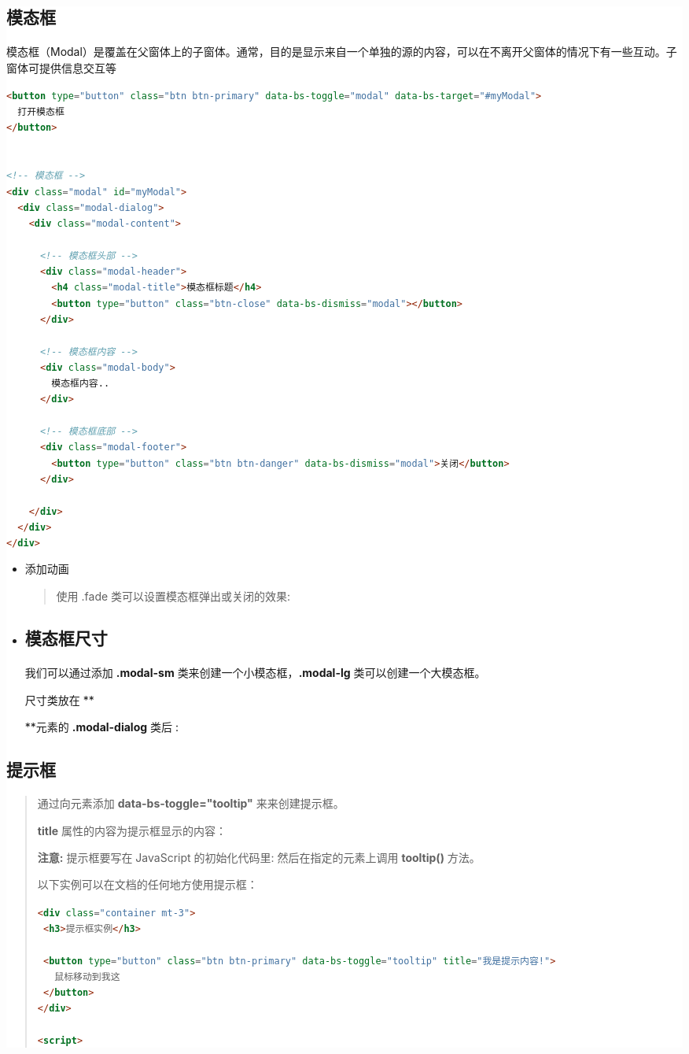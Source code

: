 ## 模态框

模态框（Modal）是覆盖在父窗体上的子窗体。通常，目的是显示来自一个单独的源的内容，可以在不离开父窗体的情况下有一些互动。子窗体可提供信息交互等

```html
<button type="button" class="btn btn-primary" data-bs-toggle="modal" data-bs-target="#myModal">
  打开模态框
</button>
 
 
<!-- 模态框 -->
<div class="modal" id="myModal">
  <div class="modal-dialog">
    <div class="modal-content">
 
      <!-- 模态框头部 -->
      <div class="modal-header">
        <h4 class="modal-title">模态框标题</h4>
        <button type="button" class="btn-close" data-bs-dismiss="modal"></button>
      </div>
 
      <!-- 模态框内容 -->
      <div class="modal-body">
        模态框内容..
      </div>
 
      <!-- 模态框底部 -->
      <div class="modal-footer">
        <button type="button" class="btn btn-danger" data-bs-dismiss="modal">关闭</button>
      </div>
 
    </div>
  </div>
</div>
```

* 添加动画

  >使用 .fade 类可以设置模态框弹出或关闭的效果:

* ## 模态框尺寸

  我们可以通过添加 **.modal-sm** 类来创建一个小模态框，**.modal-lg** 类可以创建一个大模态框。

  尺寸类放在 **<div>**元素的 **.modal-dialog** 类后 :

## 提示框

>通过向元素添加 **data-bs-toggle="tooltip"** 来来创建提示框。
>
>**title** 属性的内容为提示框显示的内容：
>
>**注意:** 提示框要写在 JavaScript 的初始化代码里: 然后在指定的元素上调用 **tooltip()** 方法。
>
>以下实例可以在文档的任何地方使用提示框：
>
>```html
><div class="container mt-3">
>  <h3>提示框实例</h3>
>  
>  <button type="button" class="btn btn-primary" data-bs-toggle="tooltip" title="我是提示内容!">
>    鼠标移动到我这
>  </button>
></div>
>
><script>